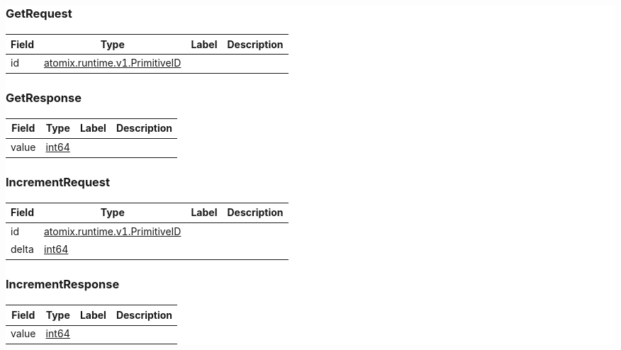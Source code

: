 




<a name="atomix-runtime-counter-v1-GetRequest"></a>

### GetRequest



| Field | Type | Label | Description |
| ----- | ---- | ----- | ----------- |
| id | [atomix.runtime.v1.PrimitiveID](#atomix-runtime-v1-PrimitiveID) |  |  |






<a name="atomix-runtime-counter-v1-GetResponse"></a>

### GetResponse



| Field | Type | Label | Description |
| ----- | ---- | ----- | ----------- |
| value | [int64](#int64) |  |  |






<a name="atomix-runtime-counter-v1-IncrementRequest"></a>

### IncrementRequest



| Field | Type | Label | Description |
| ----- | ---- | ----- | ----------- |
| id | [atomix.runtime.v1.PrimitiveID](#atomix-runtime-v1-PrimitiveID) |  |  |
| delta | [int64](#int64) |  |  |






<a name="atomix-runtime-counter-v1-IncrementResponse"></a>

### IncrementResponse



| Field | Type | Label | Description |
| ----- | ---- | ----- | ----------- |
| value | [int64](#int64) |  |  |




